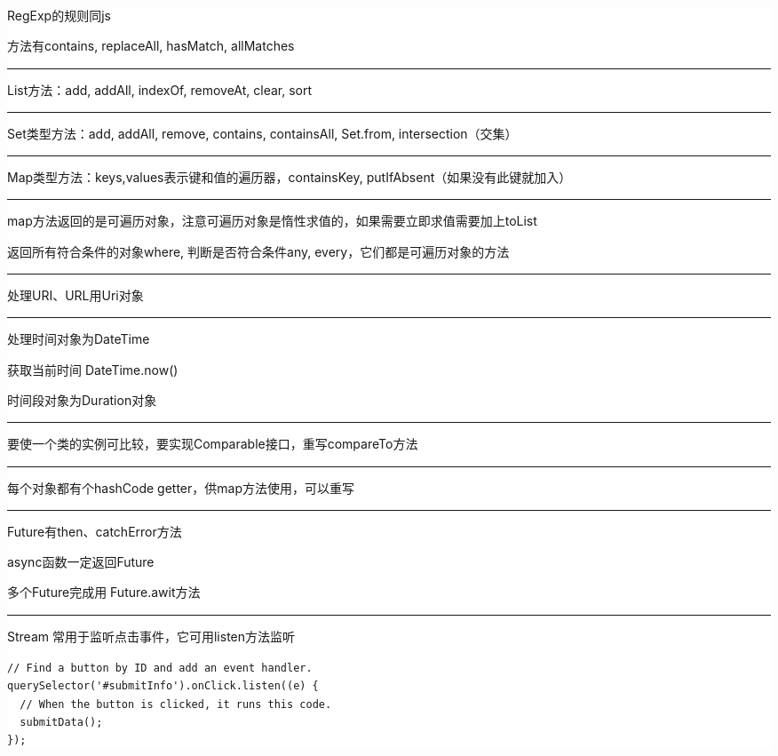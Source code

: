 
RegExp的规则同js

方法有contains, replaceAll, hasMatch, allMatches

---

List方法：add, addAll, indexOf, removeAt, clear, sort

---

Set类型方法：add, addAll, remove, contains, containsAll, Set.from, intersection（交集）

---

Map类型方法：keys,values表示键和值的遍历器，containsKey, putIfAbsent（如果没有此键就加入）

---

map方法返回的是可遍历对象，注意可遍历对象是惰性求值的，如果需要立即求值需要加上toList

返回所有符合条件的对象where, 判断是否符合条件any, every，它们都是可遍历对象的方法

---

处理URI、URL用Uri对象

---

处理时间对象为DateTime

获取当前时间 DateTime.now()

时间段对象为Duration对象

---

要使一个类的实例可比较，要实现Comparable接口，重写compareTo方法

---

每个对象都有个hashCode getter，供map方法使用，可以重写

---

Future有then、catchError方法

async函数一定返回Future

多个Future完成用 Future.awit方法

---

Stream 常用于监听点击事件，它可用listen方法监听

```
// Find a button by ID and add an event handler.
querySelector('#submitInfo').onClick.listen((e) {
  // When the button is clicked, it runs this code.
  submitData();
});
```
